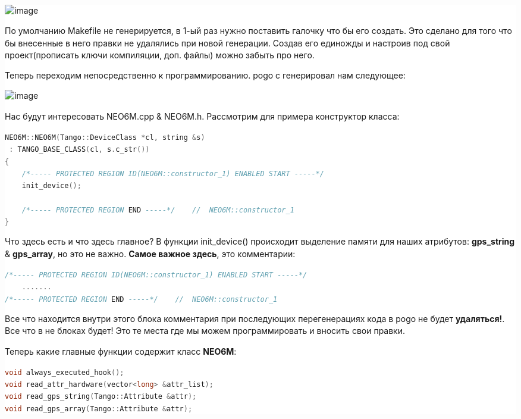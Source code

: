 
![image](https://habrastorage.org/r/w780q1/webt/nu/m7/6u/num76u0giqpc8vzbznow-pu7ryu.jpeg)

  

По умолчанию Makefile не генерируется, в 1-ый раз нужно поставить галочку что бы его создать. Это сделано для того что бы внесенные в него правки не удалялись при новой генерации. Создав его единожды и настроив под свой проект(прописать ключи компиляции, доп. файлы) можно забыть про него.

  

Теперь переходим непосредственно к программированию. pogo с генерировал нам следующее:

  

![image](https://habrastorage.org/r/w780q1/webt/bg/id/er/bgiderec9ohjcrp0yrbjlpymleq.jpeg)

  

Нас будут интересовать NEO6M.cpp & NEO6M.h. Рассмотрим для примера конструктор класса:

  


```cpp
NEO6M::NEO6M(Tango::DeviceClass *cl, string &s)
 : TANGO_BASE_CLASS(cl, s.c_str())
{
    /*----- PROTECTED REGION ID(NEO6M::constructor_1) ENABLED START -----*/
    init_device();

    /*----- PROTECTED REGION END -----*/    //  NEO6M::constructor_1
}
```
  

Что здесь есть и что здесь главное? В функции init\_device() происходит выделение памяти для наших атрибутов: **gps\_string** & **gps\_array**, но это не важно. **Самое важное здесь**, это комментарии:

  


```cpp
/*----- PROTECTED REGION ID(NEO6M::constructor_1) ENABLED START -----*/
    .......
/*----- PROTECTED REGION END -----*/    //  NEO6M::constructor_1
```
  

Все что находится внутри этого блока комментария при последующих перегенерациях кода в pogo не будет **удаляться!**. Все что в не блоках будет! Это те места где мы можем программировать и вносить свои правки.

  

Теперь какие главные функции содержит класс **NEO6M**:

  


```cpp
void always_executed_hook();
void read_attr_hardware(vector<long> &attr_list);
void read_gps_string(Tango::Attribute &attr);
void read_gps_array(Tango::Attribute &attr);
```
  